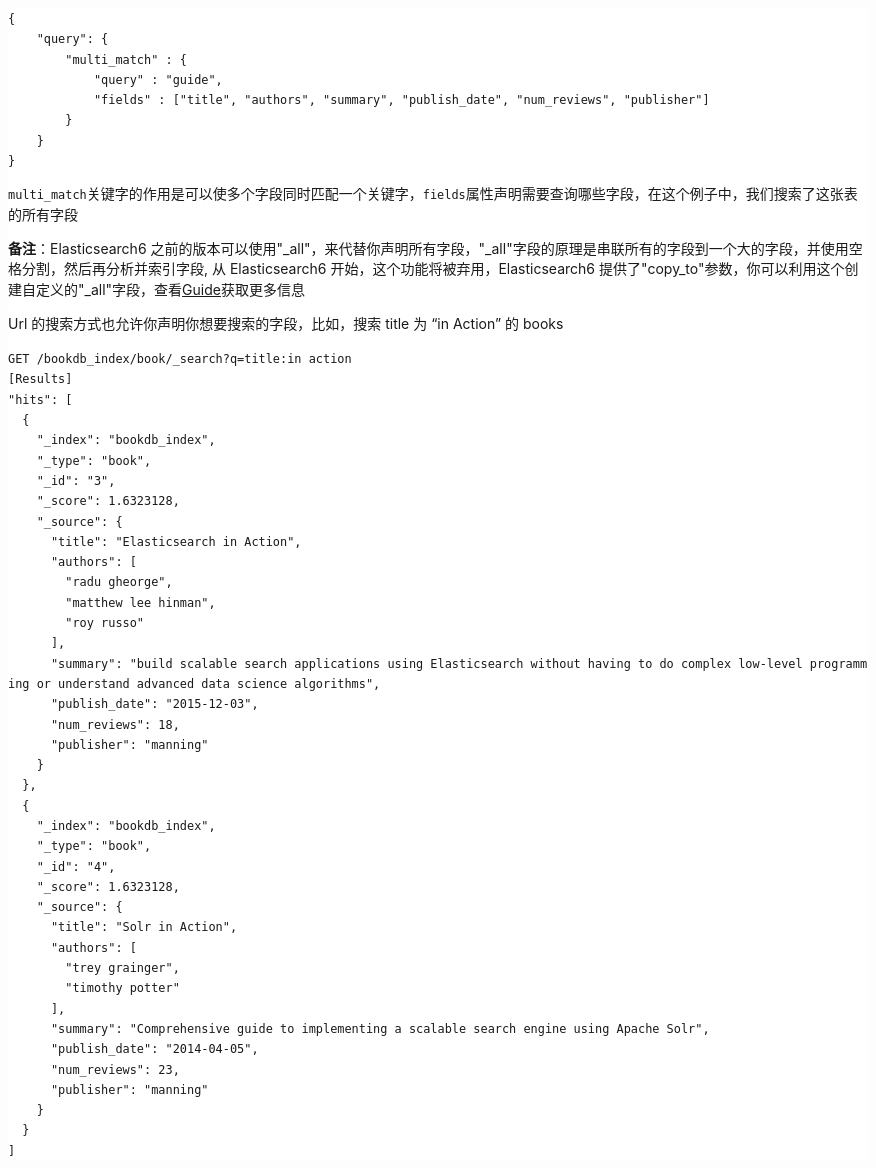     {
        "query": {
            "multi_match" : {
                "query" : "guide",
                "fields" : ["title", "authors", "summary", "publish_date", "num_reviews", "publisher"]
            }
        }
    }
    

`multi_match`关键字的作用是可以使多个字段同时匹配一个关键字，`fields`属性声明需要查询哪些字段，在这个例子中，我们搜索了这张表的所有字段

**备注**：Elasticsearch6 之前的版本可以使用"\_all"，来代替你声明所有字段，"\_all"字段的原理是串联所有的字段到一个大的字段，并使用空格分割，然后再分析并索引字段, 从 Elasticsearch6 开始，这个功能将被弃用，Elasticsearch6 提供了"copy\_to"参数，你可以利用这个创建自定义的"\_all"字段，查看[Guide](https://www.elastic.co/guide/en/elasticsearch/reference/current/copy-to.html)获取更多信息

Url 的搜索方式也允许你声明你想要搜索的字段，比如，搜索 title 为 “in Action” 的 books

    GET /bookdb_index/book/_search?q=title:in action
    [Results]
    "hits": [
      {
        "_index": "bookdb_index",
        "_type": "book",
        "_id": "3",
        "_score": 1.6323128,
        "_source": {
          "title": "Elasticsearch in Action",
          "authors": [
            "radu gheorge",
            "matthew lee hinman",
            "roy russo"
          ],
          "summary": "build scalable search applications using Elasticsearch without having to do complex low-level programming or understand advanced data science algorithms",
          "publish_date": "2015-12-03",
          "num_reviews": 18,
          "publisher": "manning"
        }
      },
      {
        "_index": "bookdb_index",
        "_type": "book",
        "_id": "4",
        "_score": 1.6323128,
        "_source": {
          "title": "Solr in Action",
          "authors": [
            "trey grainger",
            "timothy potter"
          ],
          "summary": "Comprehensive guide to implementing a scalable search engine using Apache Solr",
          "publish_date": "2014-04-05",
          "num_reviews": 23,
          "publisher": "manning"
        }
      }
    ]
    